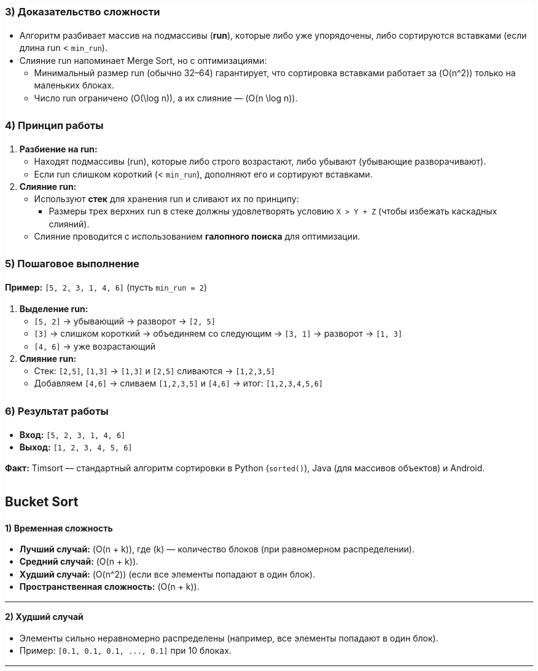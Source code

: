 ### **3) Доказательство сложности**  
- Алгоритм разбивает массив на подмассивы (**run**), которые либо уже упорядочены, либо сортируются вставками (если длина run < `min_run`).  
- Слияние run напоминает Merge Sort, но с оптимизациями:  
  - Минимальный размер run (обычно 32–64) гарантирует, что сортировка вставками работает за \(O(n^2)\) только на маленьких блоках.  
  - Число run ограничено \(O(\log n)\), а их слияние — \(O(n \log n)\).  

### **4) Принцип работы**  
1. **Разбиение на run:**  
   - Находят подмассивы (run), которые либо строго возрастают, либо убывают (убывающие разворачивают).  
   - Если run слишком короткий (< `min_run`), дополняют его и сортируют вставками.  
2. **Слияние run:**  
   - Используют **стек** для хранения run и сливают их по принципу:  
     - Размеры трех верхних run в стеке должны удовлетворять условию `X > Y + Z` (чтобы избежать каскадных слияний).  
   - Слияние проводится с использованием **галопного поиска** для оптимизации.  

### **5) Пошаговое выполнение**  
**Пример:** `[5, 2, 3, 1, 4, 6]` (пусть `min_run = 2`)  
1. **Выделение run:**  
   - `[5, 2]` → убывающий → разворот → `[2, 5]`  
   - `[3]` → слишком короткий → объединяем со следующим → `[3, 1]` → разворот → `[1, 3]`  
   - `[4, 6]` → уже возрастающий  
2. **Слияние run:**  
   - Стек: `[2,5]`, `[1,3]` → `[1,3]` и `[2,5]` сливаются → `[1,2,3,5]`  
   - Добавляем `[4,6]` → сливаем `[1,2,3,5]` и `[4,6]` → итог: `[1,2,3,4,5,6]`  

### **6) Результат работы**  
- **Вход:** `[5, 2, 3, 1, 4, 6]`  
- **Выход:** `[1, 2, 3, 4, 5, 6]`  

**Факт:** Timsort — стандартный алгоритм сортировки в Python (`sorted()`), Java (для массивов объектов) и Android.  

## **Bucket Sort** 

**1) Временная сложность**  
- **Лучший случай:** \(O(n + k)\), где \(k\) — количество блоков (при равномерном распределении).  
- **Средний случай:** \(O(n + k)\).  
- **Худший случай:** \(O(n^2)\) (если все элементы попадают в один блок).  
- **Пространственная сложность:** \(O(n + k)\).  

---  

**2) Худший случай**  
- Элементы сильно неравномерно распределены (например, все элементы попадают в один блок).  
- Пример: `[0.1, 0.1, 0.1, ..., 0.1]` при 10 блоках.  

---  
